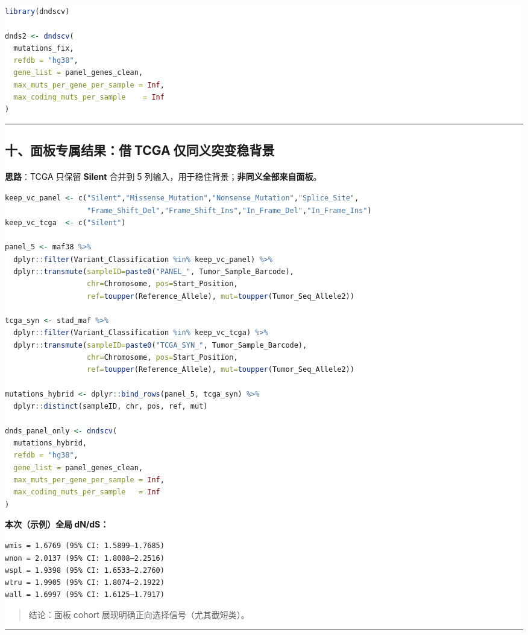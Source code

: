 ```r
library(dndscv)

dnds2 <- dndscv(
  mutations_fix,
  refdb = "hg38",
  gene_list = panel_genes_clean,
  max_muts_per_gene_per_sample = Inf,
  max_coding_muts_per_sample    = Inf
)
```

---

## 十、面板专属结果：借 TCGA 仅同义突变稳背景

**思路**：TCGA 只保留 **Silent** 合并到 5 列输入，用于稳住背景；**非同义全部来自面板**。

```r
keep_vc_panel <- c("Silent","Missense_Mutation","Nonsense_Mutation","Splice_Site",
                   "Frame_Shift_Del","Frame_Shift_Ins","In_Frame_Del","In_Frame_Ins")
keep_vc_tcga  <- c("Silent")

panel_5 <- maf38 %>%
  dplyr::filter(Variant_Classification %in% keep_vc_panel) %>%
  dplyr::transmute(sampleID=paste0("PANEL_", Tumor_Sample_Barcode),
                   chr=Chromosome, pos=Start_Position,
                   ref=toupper(Reference_Allele), mut=toupper(Tumor_Seq_Allele2))

tcga_syn <- stad_maf %>%
  dplyr::filter(Variant_Classification %in% keep_vc_tcga) %>%
  dplyr::transmute(sampleID=paste0("TCGA_SYN_", Tumor_Sample_Barcode),
                   chr=Chromosome, pos=Start_Position,
                   ref=toupper(Reference_Allele), mut=toupper(Tumor_Seq_Allele2))

mutations_hybrid <- dplyr::bind_rows(panel_5, tcga_syn) %>%
  dplyr::distinct(sampleID, chr, pos, ref, mut)

dnds_panel_only <- dndscv(
  mutations_hybrid,
  refdb = "hg38",
  gene_list = panel_genes_clean,
  max_muts_per_gene_per_sample = Inf,
  max_coding_muts_per_sample   = Inf
)
```

**本次（示例）全局 dN/dS：**
```
wmis = 1.6769 (95% CI: 1.5899–1.7685)
wnon = 2.0137 (95% CI: 1.8008–2.2516)
wspl = 1.9398 (95% CI: 1.6533–2.2760)
wtru = 1.9905 (95% CI: 1.8074–2.1922)
wall = 1.6997 (95% CI: 1.6125–1.7917)
```
> 结论：面板 cohort 展现明确正向选择信号（尤其截短类）。

---